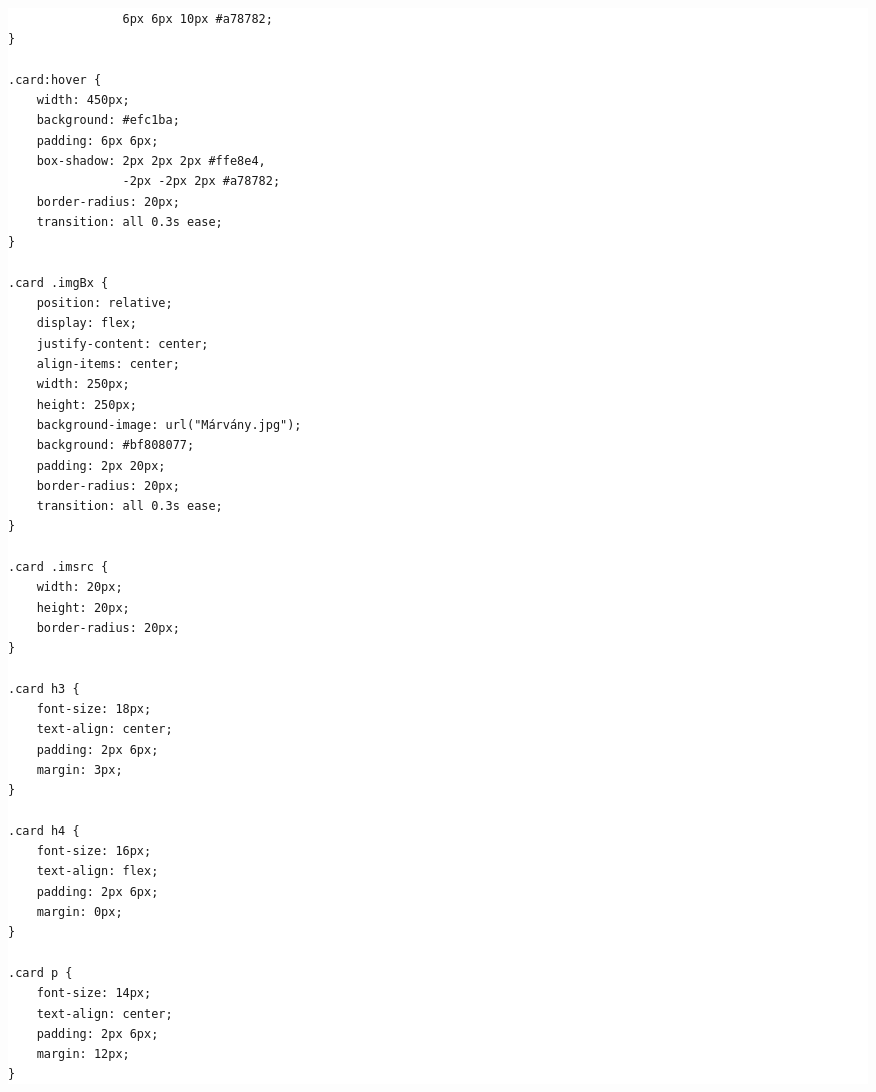                     6px 6px 10px #a78782;
    }
    
    .card:hover {
        width: 450px;
        background: #efc1ba;
        padding: 6px 6px;
        box-shadow: 2px 2px 2px #ffe8e4,
                    -2px -2px 2px #a78782;
        border-radius: 20px;
        transition: all 0.3s ease;
    }
    
    .card .imgBx {
        position: relative;
        display: flex; 
        justify-content: center; 
        align-items: center; 
        width: 250px;
        height: 250px; 
        background-image: url("Márvány.jpg");
        background: #bf808077;
        padding: 2px 20px;
        border-radius: 20px;
        transition: all 0.3s ease;
    }
    
    .card .imsrc {
        width: 20px;
        height: 20px;
        border-radius: 20px;
    }
    
    .card h3 {
        font-size: 18px;
        text-align: center;
        padding: 2px 6px;
        margin: 3px;
    }
    
    .card h4 {
        font-size: 16px;
        text-align: flex;
        padding: 2px 6px;
        margin: 0px;
    }
    
    .card p {
        font-size: 14px;
        text-align: center;
        padding: 2px 6px;
        margin: 12px;
    }
    